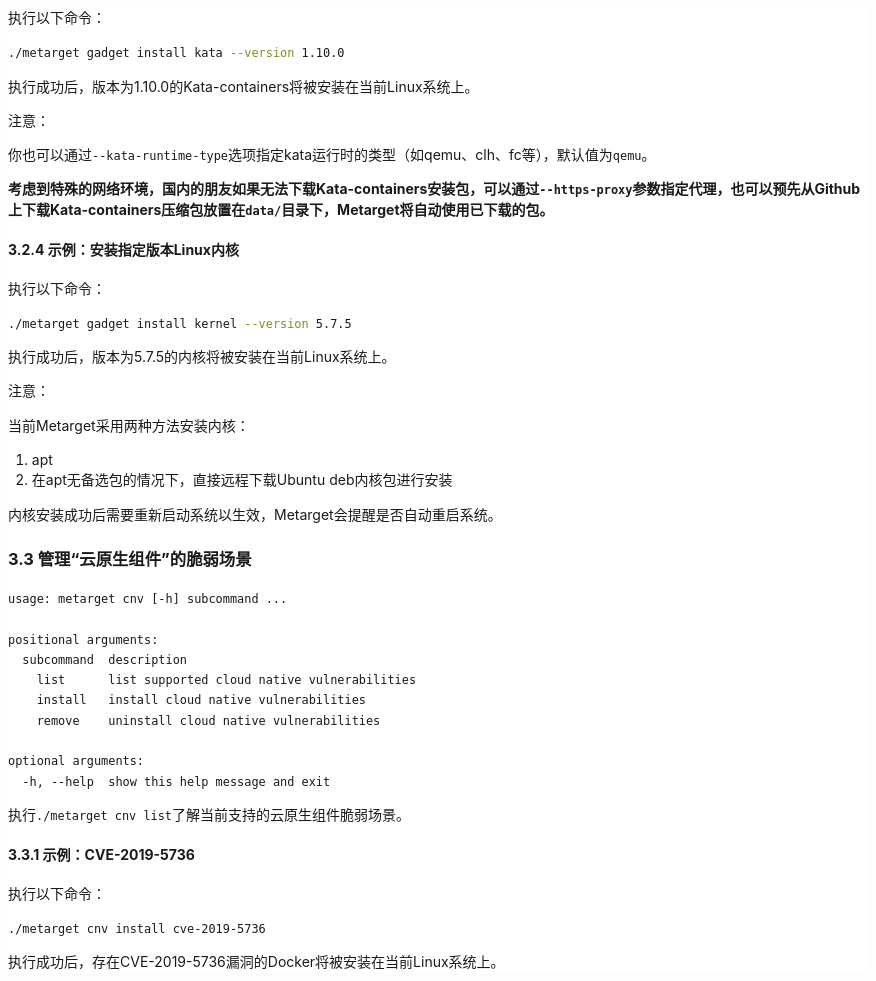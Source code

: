 执行以下命令：

```bash
./metarget gadget install kata --version 1.10.0
```

执行成功后，版本为1.10.0的Kata-containers将被安装在当前Linux系统上。

注意：

你也可以通过`--kata-runtime-type`选项指定kata运行时的类型（如qemu、clh、fc等），默认值为`qemu`。

**考虑到特殊的网络环境，国内的朋友如果无法下载Kata-containers安装包，可以通过`--https-proxy`参数指定代理，也可以预先从Github上下载Kata-containers压缩包放置在`data/`目录下，Metarget将自动使用已下载的包。**

#### 3.2.4 示例：安装指定版本Linux内核

执行以下命令：

```bash
./metarget gadget install kernel --version 5.7.5
```

执行成功后，版本为5.7.5的内核将被安装在当前Linux系统上。

注意：

当前Metarget采用两种方法安装内核：

1. apt
2. 在apt无备选包的情况下，直接远程下载Ubuntu deb内核包进行安装

内核安装成功后需要重新启动系统以生效，Metarget会提醒是否自动重启系统。

### 3.3 管理“云原生组件”的脆弱场景

```
usage: metarget cnv [-h] subcommand ...

positional arguments:
  subcommand  description
    list      list supported cloud native vulnerabilities
    install   install cloud native vulnerabilities
    remove    uninstall cloud native vulnerabilities

optional arguments:
  -h, --help  show this help message and exit
```

执行`./metarget cnv list`了解当前支持的云原生组件脆弱场景。

#### 3.3.1 示例：CVE-2019-5736

执行以下命令：

```bash
./metarget cnv install cve-2019-5736
```

执行成功后，存在CVE-2019-5736漏洞的Docker将被安装在当前Linux系统上。
